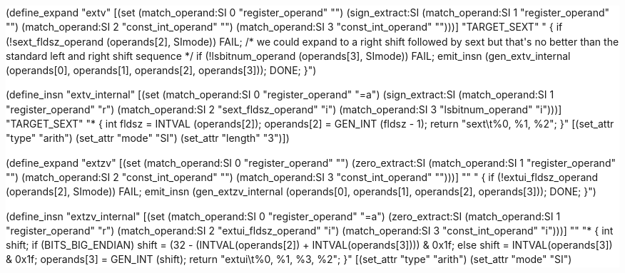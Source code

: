 (define_expand "extv"
  [(set (match_operand:SI 0 "register_operand" "")
	(sign_extract:SI (match_operand:SI 1 "register_operand" "")
			 (match_operand:SI 2 "const_int_operand" "")
			 (match_operand:SI 3 "const_int_operand" "")))]
  "TARGET_SEXT"
  "
{
  if (!sext_fldsz_operand (operands[2], SImode)) FAIL;
  /* we could expand to a right shift followed by sext but that's
     no better than the standard left and right shift sequence */
  if (!lsbitnum_operand (operands[3], SImode)) FAIL;
  emit_insn (gen_extv_internal (operands[0], operands[1],
				operands[2], operands[3]));
  DONE;
}")

(define_insn "extv_internal"
  [(set (match_operand:SI 0 "register_operand" "=a")
	(sign_extract:SI (match_operand:SI 1 "register_operand" "r")
			 (match_operand:SI 2 "sext_fldsz_operand" "i")
			 (match_operand:SI 3 "lsbitnum_operand" "i")))]
  "TARGET_SEXT"
  "*
{
  int fldsz = INTVAL (operands[2]);
  operands[2] = GEN_INT (fldsz - 1);
  return \"sext\\t%0, %1, %2\";
}"
  [(set_attr "type"	"arith")
   (set_attr "mode"	"SI")
   (set_attr "length"	"3")])

(define_expand "extzv"
  [(set (match_operand:SI 0 "register_operand" "")
	(zero_extract:SI (match_operand:SI 1 "register_operand" "")
			 (match_operand:SI 2 "const_int_operand" "")
			 (match_operand:SI 3 "const_int_operand" "")))]
  ""
  "
{
  if (!extui_fldsz_operand (operands[2], SImode)) FAIL;
  emit_insn (gen_extzv_internal (operands[0], operands[1],
				 operands[2], operands[3]));
  DONE;
}")

(define_insn "extzv_internal"
  [(set (match_operand:SI 0 "register_operand" "=a")
	(zero_extract:SI (match_operand:SI 1 "register_operand" "r")
			 (match_operand:SI 2 "extui_fldsz_operand" "i")
			 (match_operand:SI 3 "const_int_operand" "i")))]
  ""
  "*
{
  int shift;
  if (BITS_BIG_ENDIAN)
    shift = (32 - (INTVAL(operands[2]) + INTVAL(operands[3]))) & 0x1f;
  else
    shift = INTVAL(operands[3]) & 0x1f;
  operands[3] = GEN_INT (shift);
  return \"extui\\t%0, %1, %3, %2\";
}"
  [(set_attr "type"	"arith")
   (set_attr "mode"	"SI")